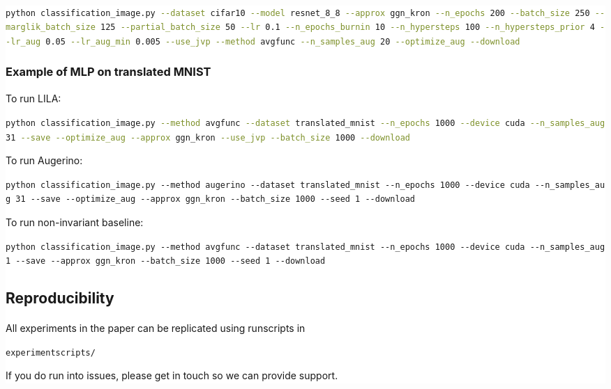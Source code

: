 ```bash
python classification_image.py --dataset cifar10 --model resnet_8_8 --approx ggn_kron --n_epochs 200 --batch_size 250 --marglik_batch_size 125 --partial_batch_size 50 --lr 0.1 --n_epochs_burnin 10 --n_hypersteps 100 --n_hypersteps_prior 4 --lr_aug 0.05 --lr_aug_min 0.005 --use_jvp --method avgfunc --n_samples_aug 20 --optimize_aug --download
```

### Example of MLP on translated MNIST

To run LILA:

```bash
python classification_image.py --method avgfunc --dataset translated_mnist --n_epochs 1000 --device cuda --n_samples_aug 31 --save --optimize_aug --approx ggn_kron --use_jvp --batch_size 1000 --download
```

To run Augerino:
```
python classification_image.py --method augerino --dataset translated_mnist --n_epochs 1000 --device cuda --n_samples_aug 31 --save --optimize_aug --approx ggn_kron --batch_size 1000 --seed 1 --download
```

To run non-invariant baseline:
```
python classification_image.py --method avgfunc --dataset translated_mnist --n_epochs 1000 --device cuda --n_samples_aug 1 --save --approx ggn_kron --batch_size 1000 --seed 1 --download
```



## Reproducibility

All experiments in the paper can be replicated using runscripts in

```bash
experimentscripts/
```

If you do run into issues, please get in touch so we can provide support.
